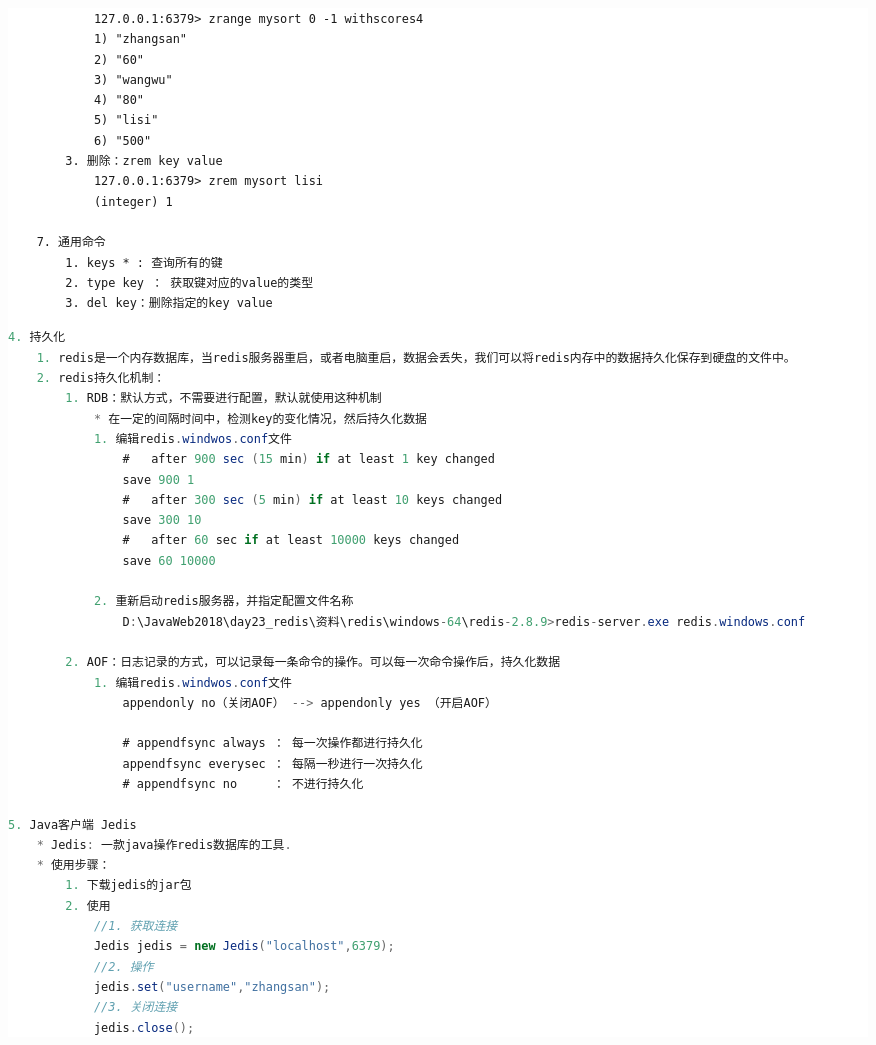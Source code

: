 				127.0.0.1:6379> zrange mysort 0 -1 withscores4
				1) "zhangsan"
				2) "60"
				3) "wangwu"
				4) "80"
				5) "lisi"
				6) "500"
			3. 删除：zrem key value
				127.0.0.1:6379> zrem mysort lisi
				(integer) 1
	
		7. 通用命令
			1. keys * : 查询所有的键
			2. type key ： 获取键对应的value的类型
			3. del key：删除指定的key value


```java
4. 持久化
	1. redis是一个内存数据库，当redis服务器重启，或者电脑重启，数据会丢失，我们可以将redis内存中的数据持久化保存到硬盘的文件中。
	2. redis持久化机制：
		1. RDB：默认方式，不需要进行配置，默认就使用这种机制
			* 在一定的间隔时间中，检测key的变化情况，然后持久化数据
			1. 编辑redis.windwos.conf文件
				#   after 900 sec (15 min) if at least 1 key changed
				save 900 1
				#   after 300 sec (5 min) if at least 10 keys changed
				save 300 10
				#   after 60 sec if at least 10000 keys changed
				save 60 10000
				
			2. 重新启动redis服务器，并指定配置文件名称
				D:\JavaWeb2018\day23_redis\资料\redis\windows-64\redis-2.8.9>redis-server.exe redis.windows.conf	
			
		2. AOF：日志记录的方式，可以记录每一条命令的操作。可以每一次命令操作后，持久化数据
			1. 编辑redis.windwos.conf文件
				appendonly no（关闭AOF） --> appendonly yes （开启AOF）
				
				# appendfsync always ： 每一次操作都进行持久化
				appendfsync everysec ： 每隔一秒进行一次持久化
				# appendfsync no	 ： 不进行持久化

5. Java客户端 Jedis
	* Jedis: 一款java操作redis数据库的工具.
	* 使用步骤：
		1. 下载jedis的jar包
		2. 使用
			//1. 获取连接
    		Jedis jedis = new Jedis("localhost",6379);
   			//2. 操作
   			jedis.set("username","zhangsan");
    		//3. 关闭连接
    		jedis.close();
```
